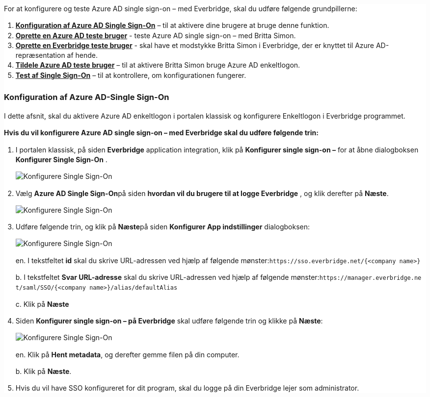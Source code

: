 For at konfigurere og teste Azure AD single sign-on – med Everbridge, skal du udføre følgende grundpillerne:

1. **[Konfiguration af Azure AD Single Sign-On](#configuring-azure-ad-single-single-sign-on)** – til at aktivere dine brugere at bruge denne funktion.
2. **[Oprette en Azure AD teste bruger](#creating-an-azure-ad-test-user)** - teste Azure AD single sign-on – med Britta Simon.
3. **[Oprette en Everbridge teste bruger](#creating-a-everbridge-test-user)** - skal have et modstykke Britta Simon i Everbridge, der er knyttet til Azure AD-repræsentation af hende.
4. **[Tildele Azure AD teste bruger](#assigning-the-azure-ad-test-user)** – til at aktivere Britta Simon bruge Azure AD enkeltlogon.
5. **[Test af Single Sign-On](#testing-single-sign-on)** – til at kontrollere, om konfigurationen fungerer.

### <a name="configuring-azure-ad-single-sign-on"></a>Konfiguration af Azure AD-Single Sign-On

I dette afsnit, skal du aktivere Azure AD enkeltlogon i portalen klassisk og konfigurere Enkeltlogon i Everbridge programmet.

**Hvis du vil konfigurere Azure AD single sign-on – med Everbridge skal du udføre følgende trin:**

1. I portalen klassisk, på siden **Everbridge** application integration, klik på **Konfigurer single sign-on –** for at åbne dialogboksen **Konfigurer Single Sign-On** .
     
    ![Konfigurere Single Sign-On][6] 

2. Vælg **Azure AD Single Sign-On**på siden **hvordan vil du brugere til at logge Everbridge** , og klik derefter på **Næste**.

    ![Konfigurere Single Sign-On](./media/active-directory-saas-everbridge-tutorial/tutorial_everbridge_03.png) 

3. Udføre følgende trin, og klik på **Næste**på siden **Konfigurer App indstillinger** dialogboksen:

    ![Konfigurere Single Sign-On](./media/active-directory-saas-everbridge-tutorial/tutorial_everbridge_04.png)

    en. I tekstfeltet **id** skal du skrive URL-adressen ved hjælp af følgende mønster:`https://sso.everbridge.net/{<company name>}`

    b. I tekstfeltet **Svar URL-adresse** skal du skrive URL-adressen ved hjælp af følgende mønster:`https://manager.everbridge.net/saml/SSO/{<company name>}/alias/defaultAlias`

    c. Klik på **Næste**

4. Siden **Konfigurer single sign-on – på Everbridge** skal udføre følgende trin og klikke på **Næste**:

    ![Konfigurere Single Sign-On](./media/active-directory-saas-everbridge-tutorial/tutorial_everbridge_05.png)

    en. Klik på **Hent metadata**, og derefter gemme filen på din computer.

    b. Klik på **Næste**.

5. Hvis du vil have SSO konfigureret for dit program, skal du logge på din Everbridge lejer som administrator.


[1]: ./media/active-directory-saas-everbridge-tutorial/tutorial_general_01.png
[2]: ./media/active-directory-saas-everbridge-tutorial/tutorial_general_02.png
[3]: ./media/active-directory-saas-everbridge-tutorial/tutorial_general_03.png
[4]: ./media/active-directory-saas-everbridge-tutorial/tutorial_general_04.png
[6]: ./media/active-directory-saas-everbridge-tutorial/tutorial_general_05.png
[10]: ./media/active-directory-saas-everbridge-tutorial/tutorial_general_06.png
[11]: ./media/active-directory-saas-everbridge-tutorial/tutorial_general_07.png
[20]: ./media/active-directory-saas-everbridge-tutorial/tutorial_general_100.png
[200]: ./media/active-directory-saas-everbridge-tutorial/tutorial_general_200.png
[201]: ./media/active-directory-saas-everbridge-tutorial/tutorial_general_201.png
[203]: ./media/active-directory-saas-everbridge-tutorial/tutorial_general_203.png
[204]: ./media/active-directory-saas-everbridge-tutorial/tutorial_general_204.png
[205]: ./media/active-directory-saas-everbridge-tutorial/tutorial_general_205.png